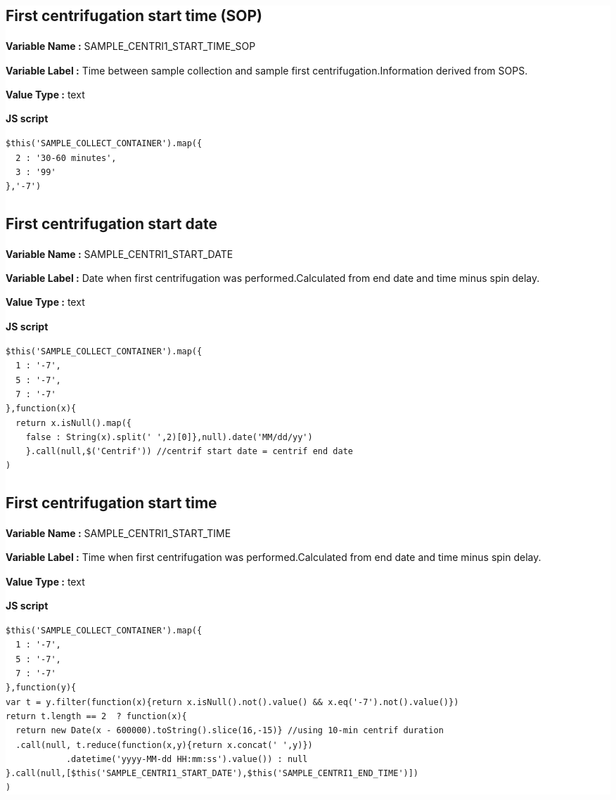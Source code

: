 

First centrifugation start time (SOP)
---

**Variable Name  :** SAMPLE_CENTRI1_START_TIME_SOP

**Variable Label :** Time between sample collection and sample first centrifugation.Information derived from SOPS.

**Value Type     :** text

**JS script**

```{javascript}
$this('SAMPLE_COLLECT_CONTAINER').map({
  2 : '30-60 minutes',
  3 : '99'
},'-7')
```



First centrifugation start date
---

**Variable Name  :** SAMPLE_CENTRI1_START_DATE

**Variable Label :** Date when first centrifugation was performed.Calculated from end date and time minus spin delay. 

**Value Type     :** text

**JS script**

```{javascript}
$this('SAMPLE_COLLECT_CONTAINER').map({
  1 : '-7',
  5 : '-7',
  7 : '-7'
},function(x){
  return x.isNull().map({
    false : String(x).split(' ',2)[0]},null).date('MM/dd/yy')
    }.call(null,$('Centrif')) //centrif start date = centrif end date
)
```



First centrifugation start time
---

**Variable Name  :** SAMPLE_CENTRI1_START_TIME

**Variable Label :** Time when first centrifugation was performed.Calculated from end date and time minus spin delay. 

**Value Type     :** text

**JS script**

```{javascript}
$this('SAMPLE_COLLECT_CONTAINER').map({
  1 : '-7',
  5 : '-7',
  7 : '-7'
},function(y){
var t = y.filter(function(x){return x.isNull().not().value() && x.eq('-7').not().value()})
return t.length == 2  ? function(x){
  return new Date(x - 600000).toString().slice(16,-15)} //using 10-min centrif duration
  .call(null, t.reduce(function(x,y){return x.concat(' ',y)})
            .datetime('yyyy-MM-dd HH:mm:ss').value()) : null
}.call(null,[$this('SAMPLE_CENTRI1_START_DATE'),$this('SAMPLE_CENTRI1_END_TIME')])
)
```